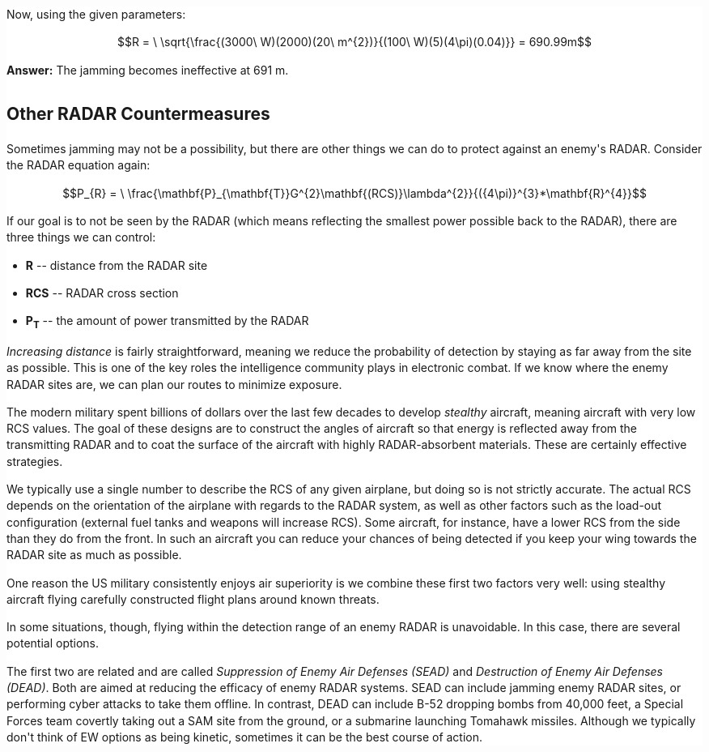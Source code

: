 Now, using the given parameters:

$$R = \ \sqrt{\frac{(3000\ W)(2000)(20\ m^{2})}{(100\ W)(5)(4\pi)(0.04)}} = 690.99m$$

**Answer:** The jamming becomes ineffective at 691 m.

## Other RADAR Countermeasures

Sometimes jamming may not be a possibility, but there are other things
we can do to protect against an enemy's RADAR. Consider the RADAR
equation again:

$$P_{R} = \ \frac{\mathbf{P}_{\mathbf{T}}G^{2}\mathbf{(RCS)}\lambda^{2}}{({4\pi)}^{3}*\mathbf{R}^{4}}$$

If our goal is to not be seen by the RADAR (which means reflecting the
smallest power possible back to the RADAR), there are three things we
can control:

-   **R** -- distance from the RADAR site

-   $\mathbf{RCS}$ -- RADAR cross section

-   **P­<sub>T­</sub>** -- the amount of power transmitted by the RADAR

*Increasing distance* is fairly straightforward, meaning we reduce the
probability of detection by staying as far away from the site as
possible. This is one of the key roles the intelligence community plays
in electronic combat. If we know where the enemy RADAR sites are, we can
plan our routes to minimize exposure.

The modern military spent billions of dollars over the last few decades
to develop *stealthy* aircraft, meaning aircraft with very low RCS
values. The goal of these designs are to construct the angles of
aircraft so that energy is reflected away from the transmitting RADAR
and to coat the surface of the aircraft with highly RADAR-absorbent
materials. These are certainly effective strategies.

We typically use a single number to describe the RCS of any given
airplane, but doing so is not strictly accurate. The actual RCS depends
on the orientation of the airplane with regards to the RADAR system, as
well as other factors such as the load-out configuration (external fuel
tanks and weapons will increase RCS). Some aircraft, for instance, have
a lower RCS from the side than they do from the front. In such an
aircraft you can reduce your chances of being detected if you keep your
wing towards the RADAR site as much as possible.

One reason the US military consistently enjoys air superiority is we
combine these first two factors very well: using stealthy aircraft
flying carefully constructed flight plans around known threats.

In some situations, though, flying within the detection range of an
enemy RADAR is unavoidable. In this case, there are several potential
options.

The first two are related and are called *Suppression of Enemy Air
Defenses (SEAD)* and *Destruction of Enemy Air Defenses (DEAD)*. Both
are aimed at reducing the efficacy of enemy RADAR systems. SEAD can
include jamming enemy RADAR sites, or performing cyber attacks to take
them offline. In contrast, DEAD can include B-52 dropping bombs from
40,000 feet, a Special Forces team covertly taking out a SAM site from
the ground, or a submarine launching Tomahawk missiles. Although we
typically don't think of EW options as being kinetic, sometimes it can
be the best course of action.
